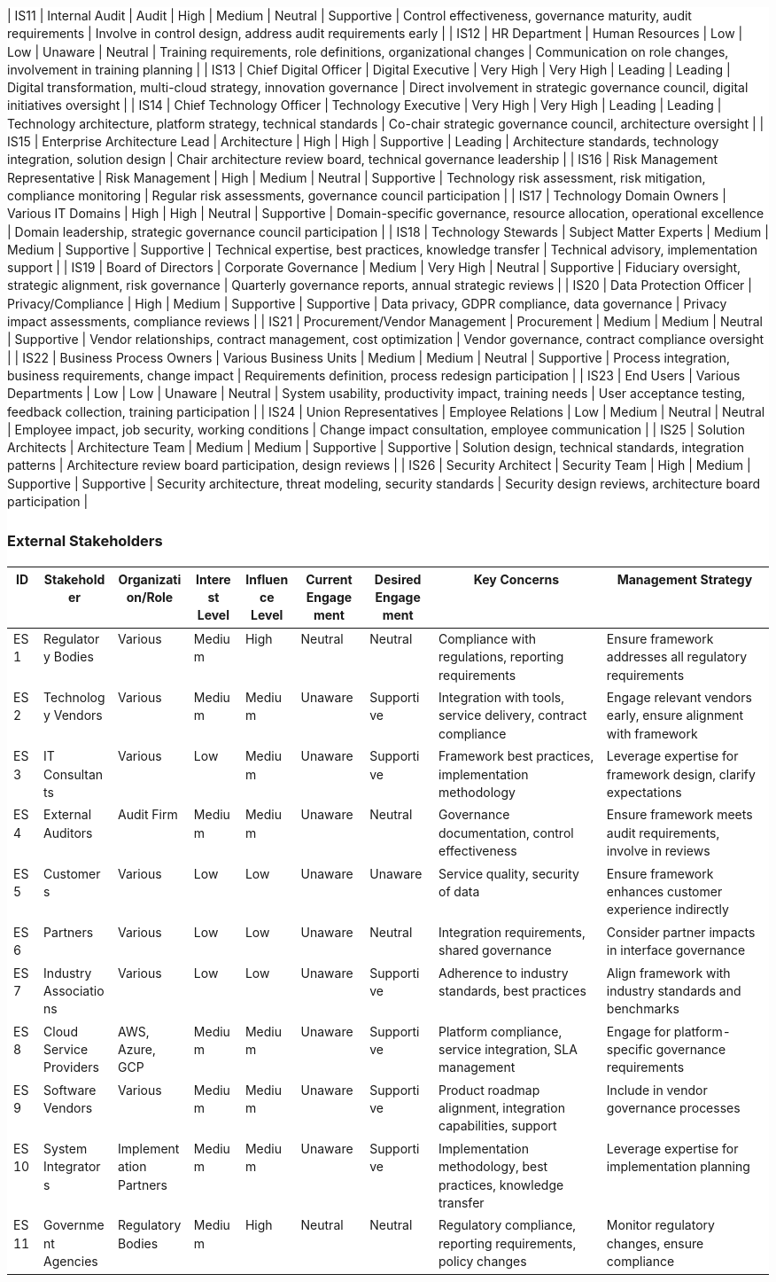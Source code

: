 | IS11 | Internal Audit | Audit | High | Medium | Neutral | Supportive | Control effectiveness, governance maturity, audit requirements | Involve in control design, address audit requirements early |
| IS12 | HR Department | Human Resources | Low | Low | Unaware | Neutral | Training requirements, role definitions, organizational changes | Communication on role changes, involvement in training planning |
| IS13 | Chief Digital Officer | Digital Executive | Very High | Very High | Leading | Leading | Digital transformation, multi-cloud strategy, innovation governance | Direct involvement in strategic governance council, digital initiatives oversight |
| IS14 | Chief Technology Officer | Technology Executive | Very High | Very High | Leading | Leading | Technology architecture, platform strategy, technical standards | Co-chair strategic governance council, architecture oversight |
| IS15 | Enterprise Architecture Lead | Architecture | High | High | Supportive | Leading | Architecture standards, technology integration, solution design | Chair architecture review board, technical governance leadership |
| IS16 | Risk Management Representative | Risk Management | High | Medium | Neutral | Supportive | Technology risk assessment, risk mitigation, compliance monitoring | Regular risk assessments, governance council participation |
| IS17 | Technology Domain Owners | Various IT Domains | High | High | Neutral | Supportive | Domain-specific governance, resource allocation, operational excellence | Domain leadership, strategic governance council participation |
| IS18 | Technology Stewards | Subject Matter Experts | Medium | Medium | Supportive | Supportive | Technical expertise, best practices, knowledge transfer | Technical advisory, implementation support |
| IS19 | Board of Directors | Corporate Governance | Medium | Very High | Neutral | Supportive | Fiduciary oversight, strategic alignment, risk governance | Quarterly governance reports, annual strategic reviews |
| IS20 | Data Protection Officer | Privacy/Compliance | High | Medium | Supportive | Supportive | Data privacy, GDPR compliance, data governance | Privacy impact assessments, compliance reviews |
| IS21 | Procurement/Vendor Management | Procurement | Medium | Medium | Neutral | Supportive | Vendor relationships, contract management, cost optimization | Vendor governance, contract compliance oversight |
| IS22 | Business Process Owners | Various Business Units | Medium | Medium | Neutral | Supportive | Process integration, business requirements, change impact | Requirements definition, process redesign participation |
| IS23 | End Users | Various Departments | Low | Low | Unaware | Neutral | System usability, productivity impact, training needs | User acceptance testing, feedback collection, training participation |
| IS24 | Union Representatives | Employee Relations | Low | Medium | Neutral | Neutral | Employee impact, job security, working conditions | Change impact consultation, employee communication |
| IS25 | Solution Architects | Architecture Team | Medium | Medium | Supportive | Supportive | Solution design, technical standards, integration patterns | Architecture review board participation, design reviews |
| IS26 | Security Architect | Security Team | High | Medium | Supportive | Supportive | Security architecture, threat modeling, security standards | Security design reviews, architecture board participation |

### External Stakeholders

| ID | Stakeholder | Organization/Role | Interest Level | Influence Level | Current Engagement | Desired Engagement | Key Concerns | Management Strategy |
|----|-------------|-------------------|----------------|-----------------|-------------------|-------------------|--------------|-------------------|
| ES1 | Regulatory Bodies | Various | Medium | High | Neutral | Neutral | Compliance with regulations, reporting requirements | Ensure framework addresses all regulatory requirements |
| ES2 | Technology Vendors | Various | Medium | Medium | Unaware | Supportive | Integration with tools, service delivery, contract compliance | Engage relevant vendors early, ensure alignment with framework |
| ES3 | IT Consultants | Various | Low | Medium | Unaware | Supportive | Framework best practices, implementation methodology | Leverage expertise for framework design, clarify expectations |
| ES4 | External Auditors | Audit Firm | Medium | Medium | Unaware | Neutral | Governance documentation, control effectiveness | Ensure framework meets audit requirements, involve in reviews |
| ES5 | Customers | Various | Low | Low | Unaware | Unaware | Service quality, security of data | Ensure framework enhances customer experience indirectly |
| ES6 | Partners | Various | Low | Low | Unaware | Neutral | Integration requirements, shared governance | Consider partner impacts in interface governance |
| ES7 | Industry Associations | Various | Low | Low | Unaware | Supportive | Adherence to industry standards, best practices | Align framework with industry standards and benchmarks |
| ES8 | Cloud Service Providers | AWS, Azure, GCP | Medium | Medium | Unaware | Supportive | Platform compliance, service integration, SLA management | Engage for platform-specific governance requirements |
| ES9 | Software Vendors | Various | Medium | Medium | Unaware | Supportive | Product roadmap alignment, integration capabilities, support | Include in vendor governance processes |
| ES10 | System Integrators | Implementation Partners | Medium | Medium | Unaware | Supportive | Implementation methodology, best practices, knowledge transfer | Leverage expertise for implementation planning |
| ES11 | Government Agencies | Regulatory Bodies | Medium | High | Neutral | Neutral | Regulatory compliance, reporting requirements, policy changes | Monitor regulatory changes, ensure compliance |